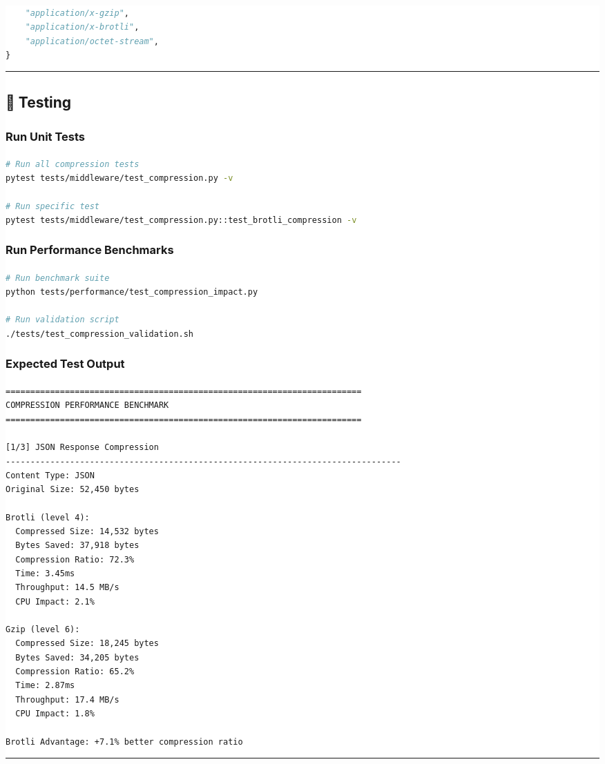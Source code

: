 ```python
    "application/x-gzip",
    "application/x-brotli",
    "application/octet-stream",
}
```

---

## 🧪 Testing

### Run Unit Tests

```bash
# Run all compression tests
pytest tests/middleware/test_compression.py -v

# Run specific test
pytest tests/middleware/test_compression.py::test_brotli_compression -v
```

### Run Performance Benchmarks

```bash
# Run benchmark suite
python tests/performance/test_compression_impact.py

# Run validation script
./tests/test_compression_validation.sh
```

### Expected Test Output

```
========================================================================
COMPRESSION PERFORMANCE BENCHMARK
========================================================================

[1/3] JSON Response Compression
--------------------------------------------------------------------------------
Content Type: JSON
Original Size: 52,450 bytes

Brotli (level 4):
  Compressed Size: 14,532 bytes
  Bytes Saved: 37,918 bytes
  Compression Ratio: 72.3%
  Time: 3.45ms
  Throughput: 14.5 MB/s
  CPU Impact: 2.1%

Gzip (level 6):
  Compressed Size: 18,245 bytes
  Bytes Saved: 34,205 bytes
  Compression Ratio: 65.2%
  Time: 2.87ms
  Throughput: 17.4 MB/s
  CPU Impact: 1.8%

Brotli Advantage: +7.1% better compression ratio
```

---